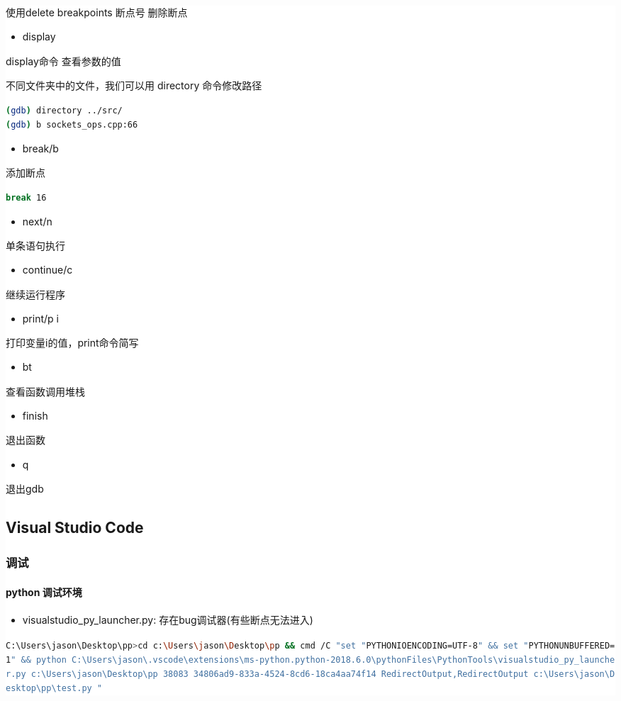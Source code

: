 使用delete breakpoints 断点号 删除断点


- display

display命令 查看参数的值

不同文件夹中的文件，我们可以用 directory 命令修改路径

```sh
(gdb) directory ../src/
(gdb) b sockets_ops.cpp:66
```

- break/b

添加断点

```sh
break 16
```

- next/n

单条语句执行

- continue/c

继续运行程序

- print/p i

打印变量i的值，print命令简写


- bt

查看函数调用堆栈

- finish

退出函数

- q

退出gdb







## Visual Studio Code

### 调试

#### python 调试环境

- visualstudio_py_launcher.py: 存在bug调试器(有些断点无法进入)

```sh
C:\Users\jason\Desktop\pp>cd c:\Users\jason\Desktop\pp && cmd /C "set "PYTHONIOENCODING=UTF-8" && set "PYTHONUNBUFFERED=1" && python C:\Users\jason\.vscode\extensions\ms-python.python-2018.6.0\pythonFiles\PythonTools\visualstudio_py_launcher.py c:\Users\jason\Desktop\pp 38083 34806ad9-833a-4524-8cd6-18ca4aa74f14 RedirectOutput,RedirectOutput c:\Users\jason\Desktop\pp\test.py "
```
